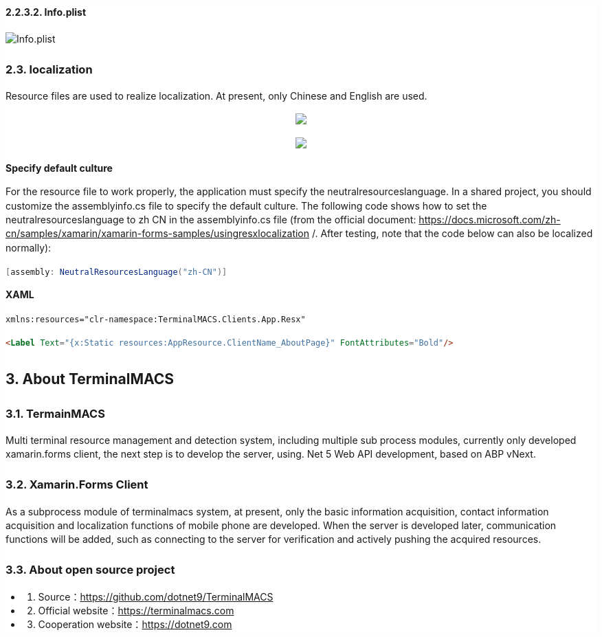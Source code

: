 #### 2.2.3.2. Info.plist

![Info.plist](https://img.dotnet9.com/Screen-Shot-2019-10-10-at-5.22.43-PM.png)

### 2.3. localization

Resource files are used to realize localization. At present, only Chinese and English are used.

<p align="center">
  <img width="300px" src="https://img.dotnet9.com/LocalCode_Xamarin.Forms.png">
</p>

<p align="center">
  <img src="https://img.dotnet9.com/LocalResource_Xamarin.Forms.png">
</p>

**Specify default culture**

For the resource file to work properly, the application must specify the neutralresourceslanguage. In a shared project, you should customize the assemblyinfo.cs file to specify the default culture. The following code shows how to set the neutralresourceslanguage to zh CN in the assemblyinfo.cs file (from the official document: https://docs.microsoft.com/zh-cn/samples/xamarin/xamarin-forms-samples/usingresxlocalization /. After testing, note that the code below can also be localized normally):
```C#
[assembly: NeutralResourcesLanguage("zh-CN")]
```

**XAML**

```html
xmlns:resources="clr-namespace:TerminalMACS.Clients.App.Resx"
```

```html
<Label Text="{x:Static resources:AppResource.ClientName_AboutPage}" FontAttributes="Bold"/>
```

## 3. About TerminalMACS

### 3.1. TermainMACS

Multi terminal resource management and detection system, including multiple sub process modules, currently only developed xamarin.forms client, the next step is to develop the server, using. Net 5 Web API development, based on ABP vNext.

### 3.2. Xamarin.Forms Client

As a subprocess module of terminalmacs system, at present, only the basic information acquisition, contact information acquisition and localization functions of mobile phone are developed. When the server is developed later, communication functions will be added, such as connecting to the server for verification and actively pushing the acquired resources.

### 3.3. About open source project

- 1. Source：https://github.com/dotnet9/TerminalMACS
- 2. Official website：https://terminalmacs.com
- 3. Cooperation website：https://dotnet9.com